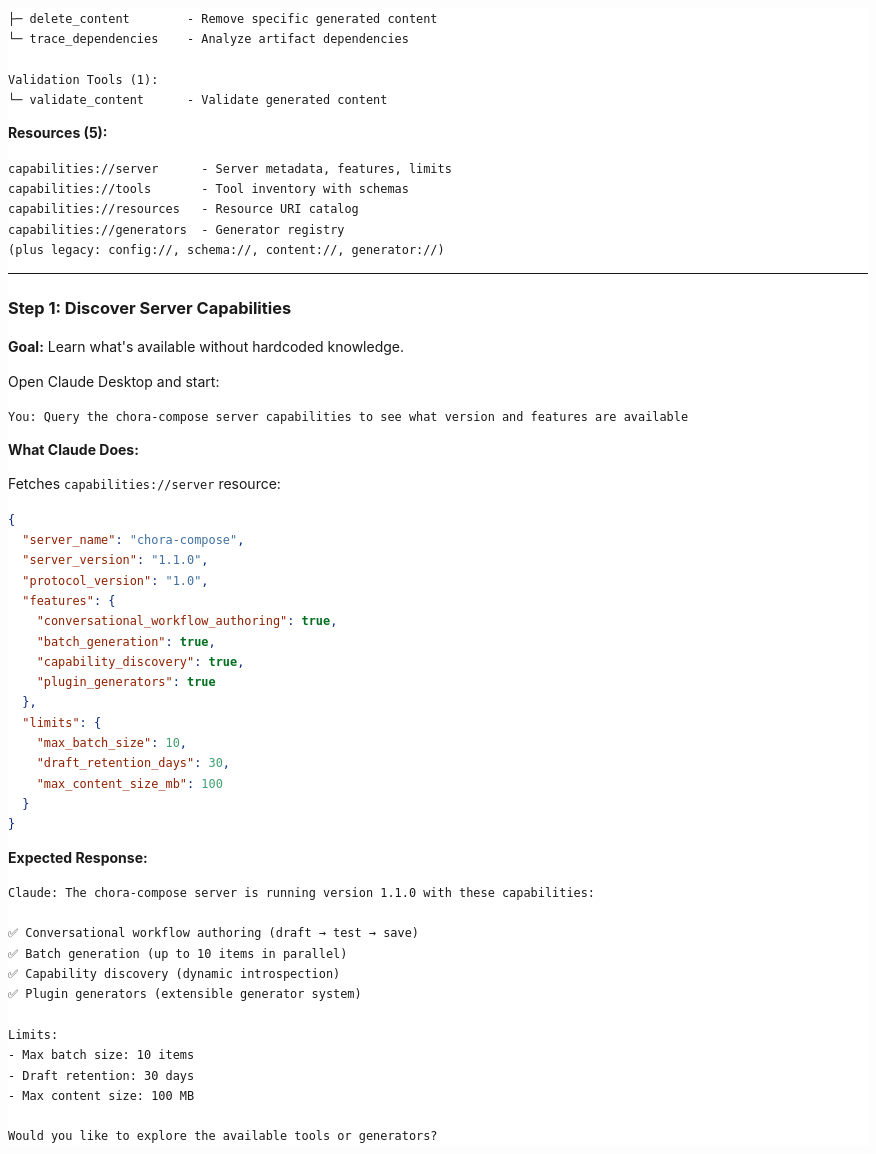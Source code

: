 ```
├─ delete_content        - Remove specific generated content
└─ trace_dependencies    - Analyze artifact dependencies

Validation Tools (1):
└─ validate_content      - Validate generated content
```

**Resources (5):**
```
capabilities://server      - Server metadata, features, limits
capabilities://tools       - Tool inventory with schemas
capabilities://resources   - Resource URI catalog
capabilities://generators  - Generator registry
(plus legacy: config://, schema://, content://, generator://)
```

---

### Step 1: Discover Server Capabilities

**Goal:** Learn what's available without hardcoded knowledge.

Open Claude Desktop and start:

```
You: Query the chora-compose server capabilities to see what version and features are available
```

**What Claude Does:**

Fetches `capabilities://server` resource:

```json
{
  "server_name": "chora-compose",
  "server_version": "1.1.0",
  "protocol_version": "1.0",
  "features": {
    "conversational_workflow_authoring": true,
    "batch_generation": true,
    "capability_discovery": true,
    "plugin_generators": true
  },
  "limits": {
    "max_batch_size": 10,
    "draft_retention_days": 30,
    "max_content_size_mb": 100
  }
}
```

**Expected Response:**

```
Claude: The chora-compose server is running version 1.1.0 with these capabilities:

✅ Conversational workflow authoring (draft → test → save)
✅ Batch generation (up to 10 items in parallel)
✅ Capability discovery (dynamic introspection)
✅ Plugin generators (extensible generator system)

Limits:
- Max batch size: 10 items
- Draft retention: 30 days
- Max content size: 100 MB

Would you like to explore the available tools or generators?
```
